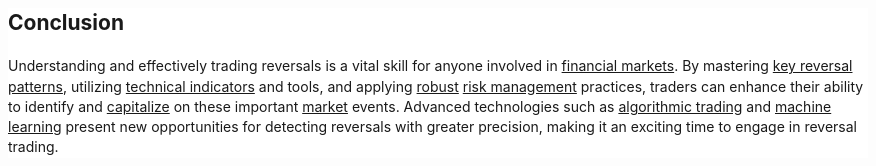 ## Conclusion
Understanding and effectively trading reversals is a vital skill for anyone involved in [financial markets](../f/financial_market.md). By mastering [key reversal patterns](../k/key_reversal_patterns.md), utilizing [technical indicators](../t/technical_indicator.md) and tools, and applying [robust](../r/robust.md) [risk management](../r/risk_management.md) practices, traders can enhance their ability to identify and [capitalize](../c/capitalize.md) on these important [market](../m/market.md) events. Advanced technologies such as [algorithmic trading](../a/accountability.md) and [machine learning](../m/machine_learning.md) present new opportunities for detecting reversals with greater precision, making it an exciting time to engage in reversal trading.